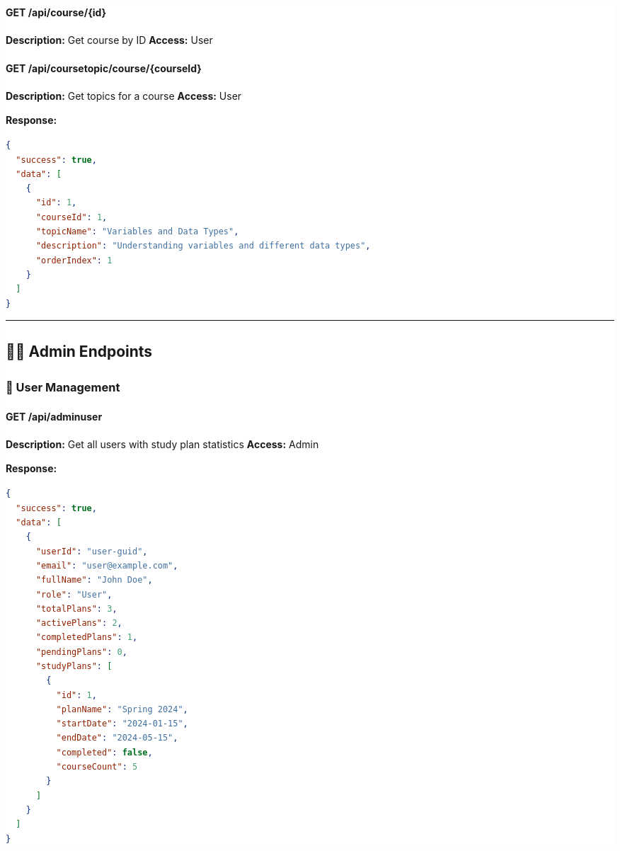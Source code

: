 #### GET /api/course/{id}
**Description:** Get course by ID
**Access:** User

#### GET /api/coursetopic/course/{courseId}
**Description:** Get topics for a course
**Access:** User

**Response:**
```json
{
  "success": true,
  "data": [
    {
      "id": 1,
      "courseId": 1,
      "topicName": "Variables and Data Types",
      "description": "Understanding variables and different data types",
      "orderIndex": 1
    }
  ]
}
```

---

## 👨‍💼 Admin Endpoints

### 👥 User Management

#### GET /api/adminuser
**Description:** Get all users with study plan statistics
**Access:** Admin

**Response:**
```json
{
  "success": true,
  "data": [
    {
      "userId": "user-guid",
      "email": "user@example.com",
      "fullName": "John Doe",
      "role": "User",
      "totalPlans": 3,
      "activePlans": 2,
      "completedPlans": 1,
      "pendingPlans": 0,
      "studyPlans": [
        {
          "id": 1,
          "planName": "Spring 2024",
          "startDate": "2024-01-15",
          "endDate": "2024-05-15",
          "completed": false,
          "courseCount": 5
        }
      ]
    }
  ]
}
```
